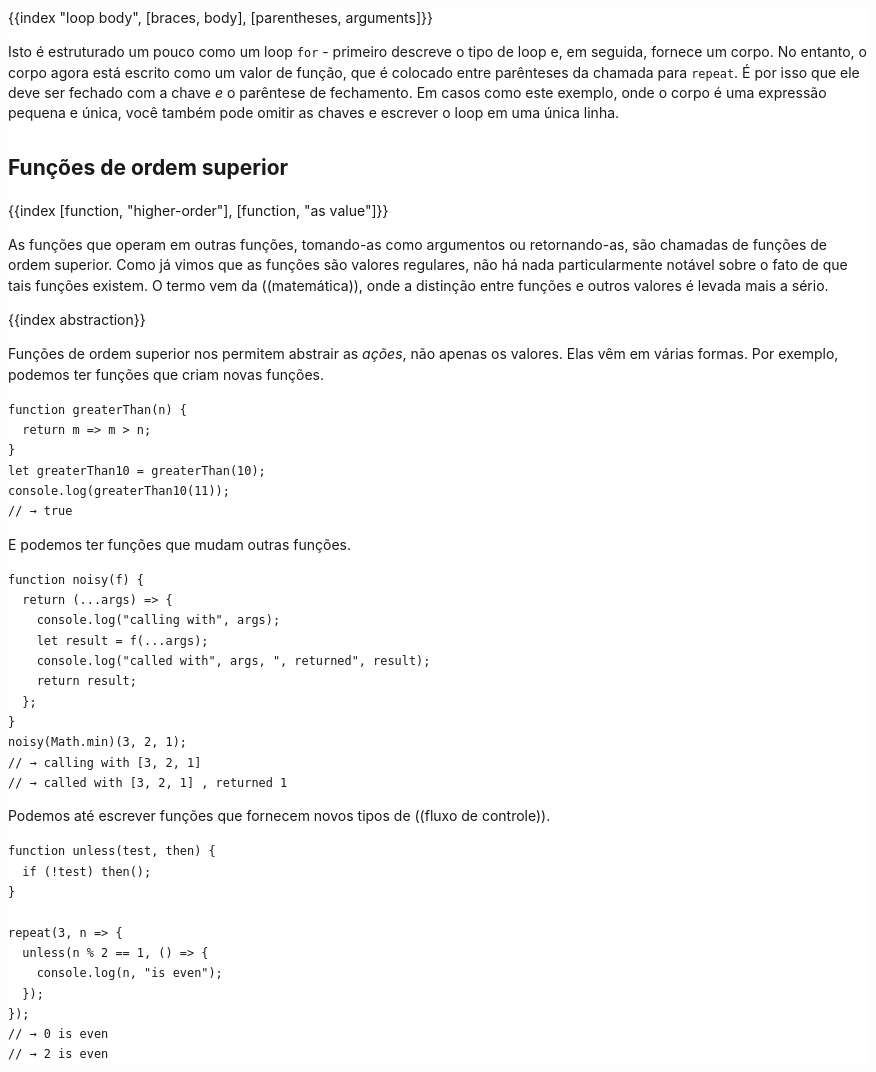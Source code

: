 {{index "loop body", [braces, body], [parentheses, arguments]}}

Isto é estruturado um pouco como um loop `for` - primeiro descreve o tipo de loop e, em seguida, fornece um corpo. No entanto, o corpo agora está escrito como um valor de função, que é colocado entre parênteses da chamada para `repeat`. É por isso que ele deve ser fechado com a chave _e_ o parêntese de fechamento. Em casos como este exemplo, onde o corpo é uma expressão pequena e única, você também pode omitir as chaves e escrever o loop em uma única linha.

## Funções de ordem superior

{{index [function, "higher-order"], [function, "as value"]}}

As funções que operam em outras funções, tomando-as como argumentos ou retornando-as, são chamadas de funções de ordem superior. Como já vimos que as funções são valores regulares, não há nada particularmente notável sobre o fato de que tais funções existem. O termo vem da ((matemática)), onde a distinção entre funções e outros valores é levada mais a sério.

{{index abstraction}}

Funções de ordem superior nos permitem abstrair as _ações_, não apenas os valores. Elas vêm em várias formas. Por exemplo, podemos ter funções que criam novas funções.

```
function greaterThan(n) {
  return m => m > n;
}
let greaterThan10 = greaterThan(10);
console.log(greaterThan10(11));
// → true
```

E podemos ter funções que mudam outras funções.

```
function noisy(f) {
  return (...args) => {
    console.log("calling with", args);
    let result = f(...args);
    console.log("called with", args, ", returned", result);
    return result;
  };
}
noisy(Math.min)(3, 2, 1);
// → calling with [3, 2, 1]
// → called with [3, 2, 1] , returned 1
```

Podemos até escrever funções que fornecem novos tipos de ((fluxo de controle)).

```
function unless(test, then) {
  if (!test) then();
}

repeat(3, n => {
  unless(n % 2 == 1, () => {
    console.log(n, "is even");
  });
});
// → 0 is even
// → 2 is even
```
